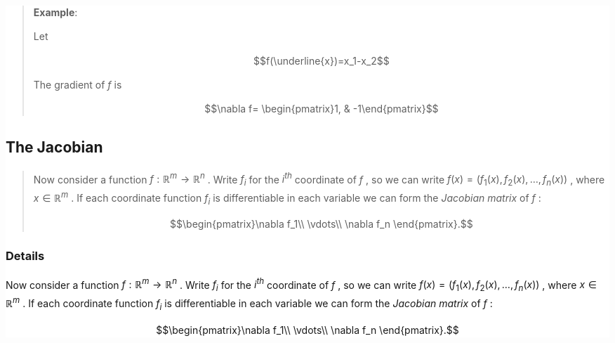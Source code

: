 > **Example**:  
> 
> Let
> 
> $$f(\underline{x})=x_1-x_2$$
> 
> The gradient of  $f$
>  is
> 
> $$\nabla f= \begin{pmatrix}1, & -1\end{pmatrix}$$
> 

## The Jacobian

> Now consider a function  $f:\mathbb{R}^m\to\mathbb{R}^n$
> . Write  $f_i$
>  for
> the  $i^{th}$
>  coordinate of  $f$
> , so we can write
>  $f(x)=(f_1(x),f_2(x),\ldots,f_n(x))$
> , where  $x\in\mathbb{R}^m$
> . If each
> coordinate function  $f_i$
>  is differentiable in each variable we can form
> the *Jacobian matrix* of  $f$
> : 
> 
> $$\begin{pmatrix}\nabla f_1\\ 
>   \vdots\\ 
>   \nabla f_n
> \end{pmatrix}.$$
> 

### Details

Now consider a function  $f:\mathbb{R}^m\to\mathbb{R}^n$
. Write  $f_i$
 for
the  $i^{th}$
 coordinate of  $f$
, so we can write
 $f(x)=(f_1(x),f_2(x),\ldots,f_n(x))$
, where  $x\in\mathbb{R}^m$
. If each
coordinate function  $f_i$
 is differentiable in each variable we can form
the *Jacobian matrix* of  $f$
: 

$$\begin{pmatrix}\nabla f_1\\ 
  \vdots\\ 
  \nabla f_n
\end{pmatrix}.$$
